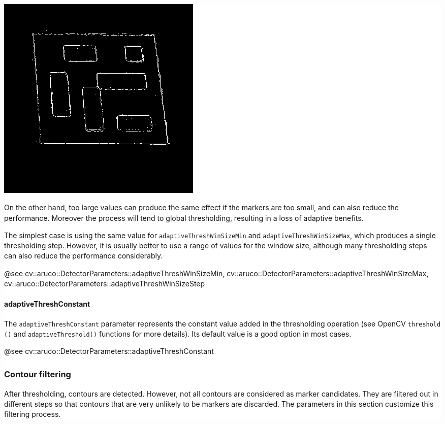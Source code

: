 ![Broken marker image](images/singlemarkersbrokenthresh.png)

On the other hand, too large values can produce the same effect if the markers are too small, and can also
reduce the performance. Moreover the process will tend to global thresholding, resulting in a loss of adaptive benefits.

The simplest case is using the same value for `adaptiveThreshWinSizeMin` and
 `adaptiveThreshWinSizeMax`, which produces a single thresholding step. However, it is usually better to use a
 range of values for the window size, although many thresholding steps can also reduce the performance considerably.

@see cv::aruco::DetectorParameters::adaptiveThreshWinSizeMin, cv::aruco::DetectorParameters::adaptiveThreshWinSizeMax,
cv::aruco::DetectorParameters::adaptiveThreshWinSizeStep

#### adaptiveThreshConstant

The `adaptiveThreshConstant` parameter represents the constant value added in the thresholding operation (see OpenCV
`threshold()` and `adaptiveThreshold()` functions for more details). Its default value is a good option in most cases.

@see cv::aruco::DetectorParameters::adaptiveThreshConstant


### Contour filtering

After thresholding, contours are detected. However, not all contours
are considered as marker candidates. They are filtered out in different steps so that contours that are
very unlikely to be markers are discarded. The parameters in this section customize
this filtering process.
